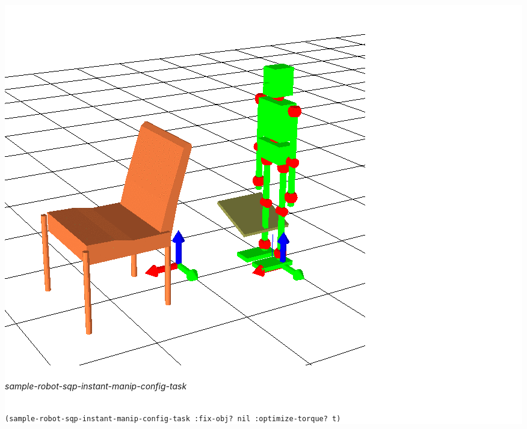 ![sample-robot-sqp-instant-manip-config-task-fix-obj-without-torque](doc/images/sample-robot-sqp-instant-manip-config-task-fix-obj-without-torque.gif)

###### sample-robot-sqp-instant-manip-config-task
```
(sample-robot-sqp-instant-manip-config-task :fix-obj? nil :optimize-torque? t)
```